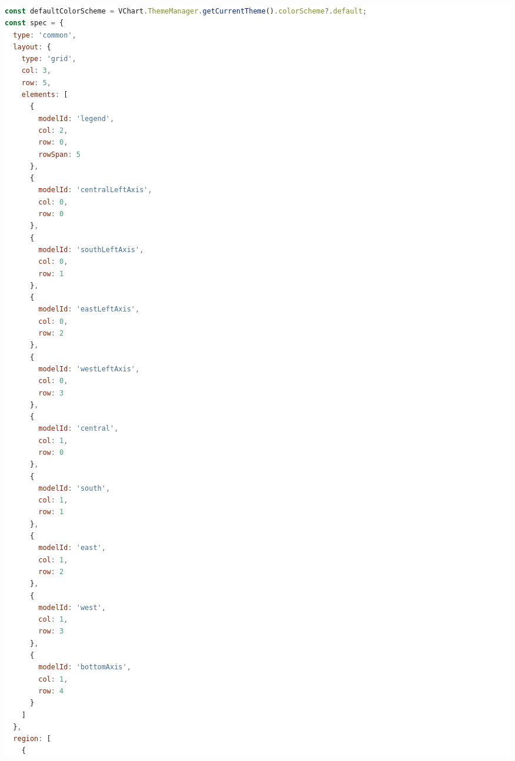 ```javascript livedemo
const defaultColorScheme = VChart.ThemeManager.getCurrentTheme().colorScheme?.default;
const spec = {
  type: 'common',
  layout: {
    type: 'grid',
    col: 3,
    row: 5,
    elements: [
      {
        modelId: 'legend',
        col: 2,
        row: 0,
        rowSpan: 5
      },
      {
        modelId: 'centralLeftAxis',
        col: 0,
        row: 0
      },
      {
        modelId: 'southLeftAxis',
        col: 0,
        row: 1
      },
      {
        modelId: 'eastLeftAxis',
        col: 0,
        row: 2
      },
      {
        modelId: 'westLeftAxis',
        col: 0,
        row: 3
      },
      {
        modelId: 'central',
        col: 1,
        row: 0
      },
      {
        modelId: 'south',
        col: 1,
        row: 1
      },
      {
        modelId: 'east',
        col: 1,
        row: 2
      },
      {
        modelId: 'west',
        col: 1,
        row: 3
      },
      {
        modelId: 'bottomAxis',
        col: 1,
        row: 4
      }
    ]
  },
  region: [
    {
```